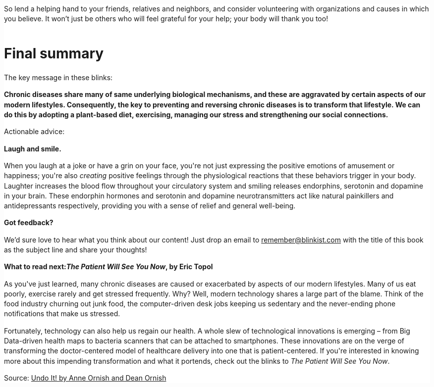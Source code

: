 So lend a helping hand to your friends, relatives and neighbors, and consider volunteering with organizations and causes in which you believe. It won’t just be others who will feel grateful for your help; your body will thank you too!

# Final summary

The key message in these blinks:

**Chronic diseases share many of same underlying biological mechanisms, and these are aggravated by certain aspects of our modern lifestyles. Consequently, the key to preventing and reversing chronic diseases is to transform that lifestyle. We can do this by adopting a plant-based diet, exercising, managing our stress and strengthening our social connections.**

Actionable advice:

**Laugh and smile.**

When you laugh at a joke or have a grin on your face, you're not just expressing the positive emotions of amusement or happiness; you're also *creating* positive feelings through the physiological reactions that these behaviors trigger in your body. Laughter increases the blood flow throughout your circulatory system and smiling releases endorphins, serotonin and dopamine in your brain. These endorphin hormones and serotonin and dopamine neurotransmitters act like natural painkillers and antidepressants respectively, providing you with a sense of relief and general well-being.

**Got feedback?**

We’d sure love to hear what you think about our content! Just drop an email to remember@blinkist.com with the title of this book as the subject line and share your thoughts!

**What to read next:*****The Patient Will See You Now*****, by Eric Topol**

As you've just learned, many chronic diseases are caused or exacerbated by aspects of our modern lifestyles. Many of us eat poorly, exercise rarely and get stressed frequently. Why? Well, modern technology shares a large part of the blame. Think of the food industry churning out junk food, the computer-driven desk jobs keeping us sedentary and the never-ending phone notifications that make us stressed.

Fortunately, technology can also help us regain our health. A whole slew of technological innovations is emerging – from Big Data-driven health maps to bacteria scanners that can be attached to smartphones. These innovations are on the verge of transforming the doctor-centered model of healthcare delivery into one that is patient-centered. If you're interested in knowing more about this impending transformation and what it portends, check out the blinks to *The Patient Will See You Now*.


Source: [Undo It! by Anne Ornish and Dean Ornish](https://www.blinkist.com/en/nc/daily/reader/undo-it-en/)